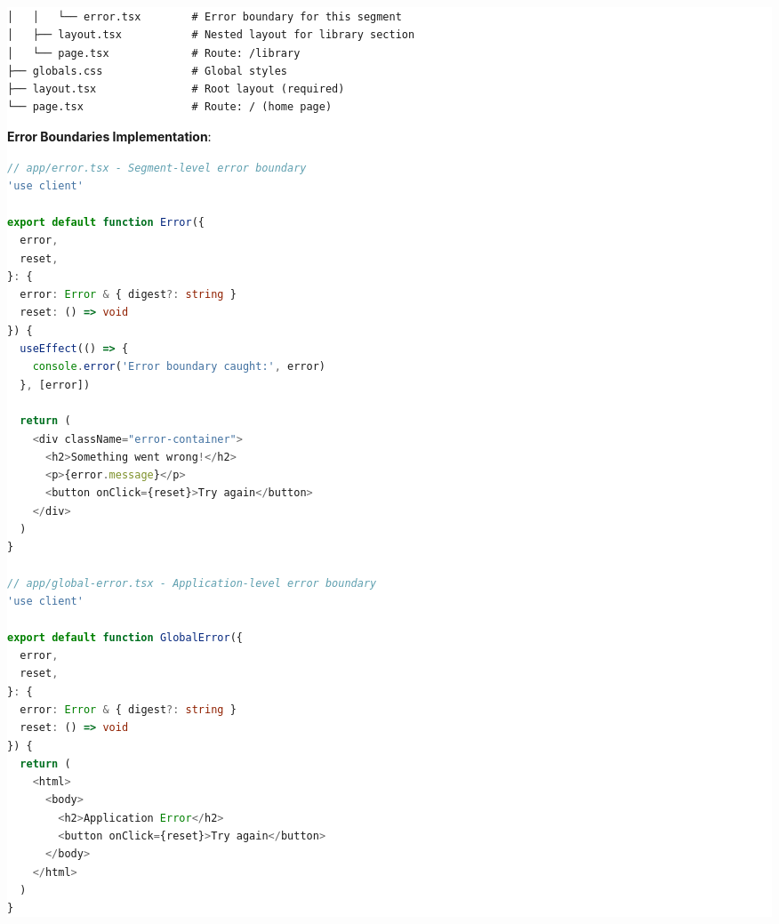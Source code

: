 ```text
│   │   └── error.tsx        # Error boundary for this segment
│   ├── layout.tsx           # Nested layout for library section
│   └── page.tsx             # Route: /library
├── globals.css              # Global styles
├── layout.tsx               # Root layout (required)
└── page.tsx                 # Route: / (home page)
```

**Error Boundaries Implementation**:

```typescript
// app/error.tsx - Segment-level error boundary
'use client'

export default function Error({
  error,
  reset,
}: {
  error: Error & { digest?: string }
  reset: () => void
}) {
  useEffect(() => {
    console.error('Error boundary caught:', error)
  }, [error])

  return (
    <div className="error-container">
      <h2>Something went wrong!</h2>
      <p>{error.message}</p>
      <button onClick={reset}>Try again</button>
    </div>
  )
}

// app/global-error.tsx - Application-level error boundary
'use client'

export default function GlobalError({
  error,
  reset,
}: {
  error: Error & { digest?: string }
  reset: () => void
}) {
  return (
    <html>
      <body>
        <h2>Application Error</h2>
        <button onClick={reset}>Try again</button>
      </body>
    </html>
  )
}
```
